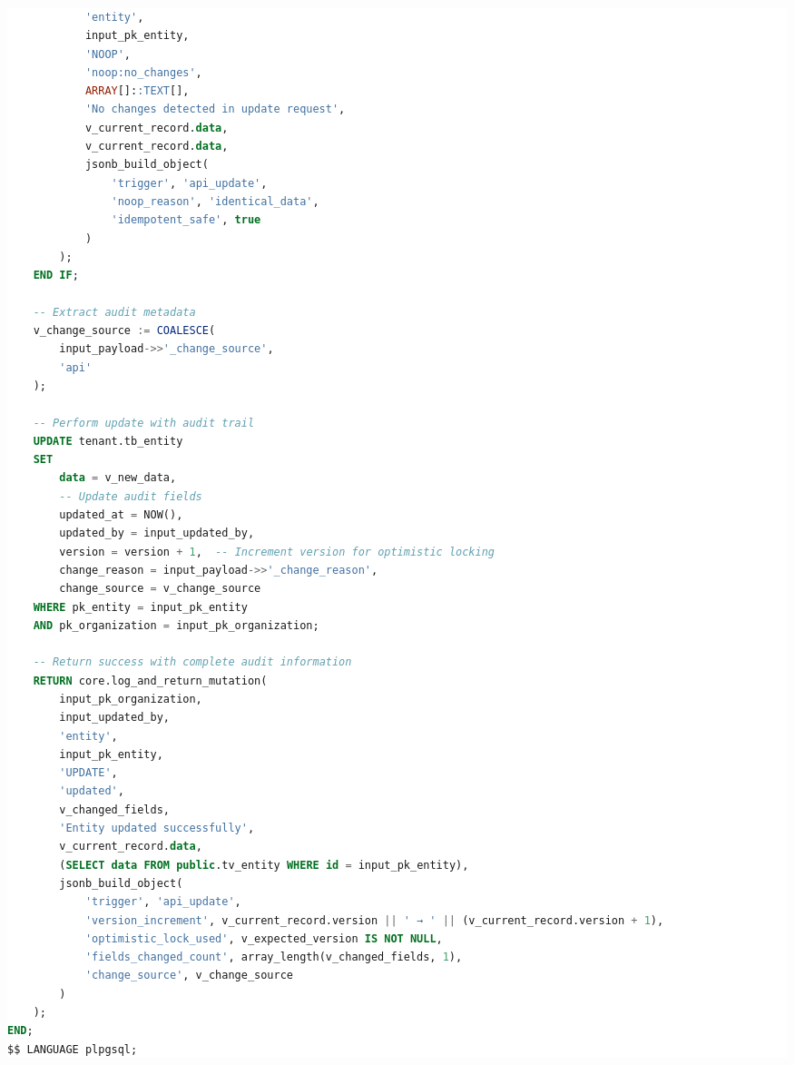 ```sql
            'entity',
            input_pk_entity,
            'NOOP',
            'noop:no_changes',
            ARRAY[]::TEXT[],
            'No changes detected in update request',
            v_current_record.data,
            v_current_record.data,
            jsonb_build_object(
                'trigger', 'api_update',
                'noop_reason', 'identical_data',
                'idempotent_safe', true
            )
        );
    END IF;

    -- Extract audit metadata
    v_change_source := COALESCE(
        input_payload->>'_change_source',
        'api'
    );

    -- Perform update with audit trail
    UPDATE tenant.tb_entity
    SET
        data = v_new_data,
        -- Update audit fields
        updated_at = NOW(),
        updated_by = input_updated_by,
        version = version + 1,  -- Increment version for optimistic locking
        change_reason = input_payload->>'_change_reason',
        change_source = v_change_source
    WHERE pk_entity = input_pk_entity
    AND pk_organization = input_pk_organization;

    -- Return success with complete audit information
    RETURN core.log_and_return_mutation(
        input_pk_organization,
        input_updated_by,
        'entity',
        input_pk_entity,
        'UPDATE',
        'updated',
        v_changed_fields,
        'Entity updated successfully',
        v_current_record.data,
        (SELECT data FROM public.tv_entity WHERE id = input_pk_entity),
        jsonb_build_object(
            'trigger', 'api_update',
            'version_increment', v_current_record.version || ' → ' || (v_current_record.version + 1),
            'optimistic_lock_used', v_expected_version IS NOT NULL,
            'fields_changed_count', array_length(v_changed_fields, 1),
            'change_source', v_change_source
        )
    );
END;
$$ LANGUAGE plpgsql;
```
